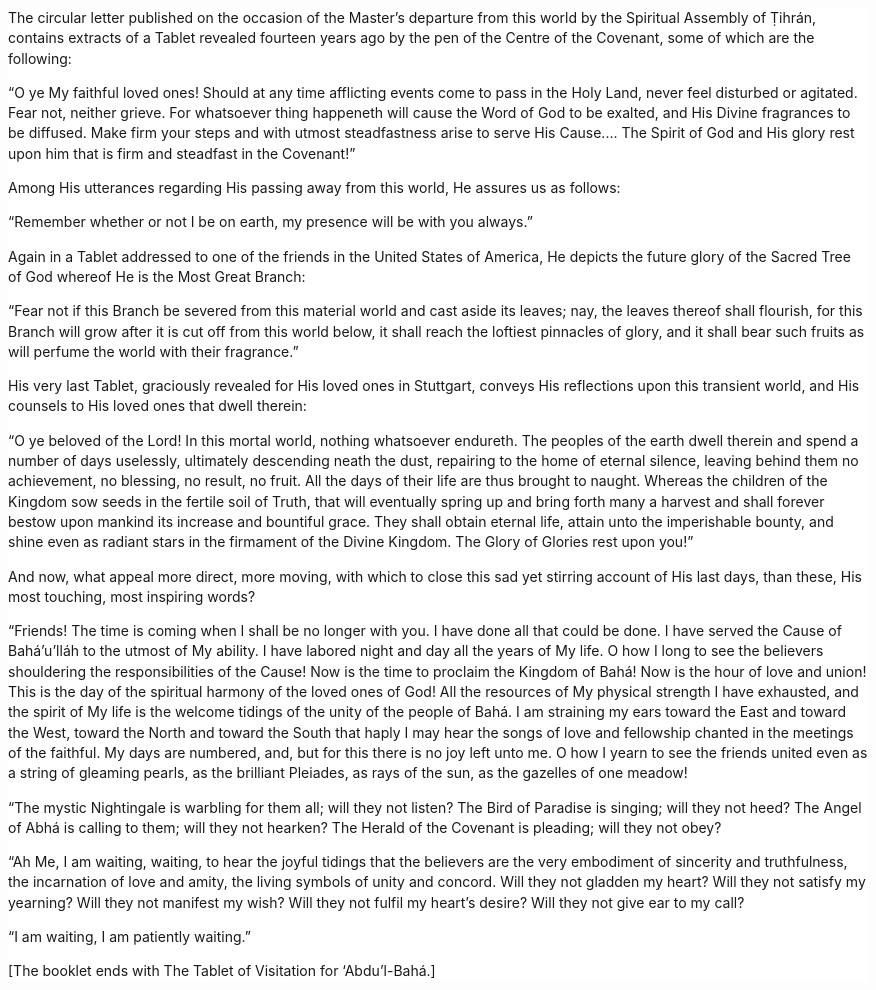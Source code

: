 The circular letter published on the occasion of the Master’s departure from this world by the Spiritual Assembly of Ṭihrán, contains extracts of a Tablet revealed fourteen years ago by the pen of the Centre of the Covenant, some of which are the following:   

“O ye My faithful loved ones! Should at any time afflicting events come to pass in the Holy Land, never feel disturbed or agitated. Fear not, neither grieve. For whatsoever thing happeneth will cause the Word of God to be exalted, and His Divine fragrances to be diffused. Make firm your steps and with utmost steadfastness arise to serve His Cause.... The Spirit of God and His glory rest upon him that is firm and steadfast in the Covenant!”   

Among His utterances regarding His passing away from this world, He assures us as follows:   

“Remember whether or not I be on earth, my presence will be with you always.”   

Again in a Tablet addressed to one of the friends in the United States of America, He depicts the future glory of the Sacred Tree of God whereof He is the Most Great Branch:   

“Fear not if this Branch be severed from this material world and cast aside its leaves; nay, the leaves thereof shall flourish, for this Branch will grow after it is cut off from this world below, it shall reach the loftiest pinnacles of glory, and it shall bear such fruits as will perfume the world with their fragrance.”   

His very last Tablet, graciously revealed for His loved ones in Stuttgart, conveys His reflections upon this transient world, and His counsels to His loved ones that dwell therein:   

“O ye beloved of the Lord! In this mortal world, nothing whatsoever endureth. The peoples of the earth dwell therein and spend a number of days uselessly, ultimately descending neath the dust, repairing to the home of eternal silence, leaving behind them no achievement, no blessing, no result, no fruit. All the days of their life are thus brought to naught. Whereas the children of the Kingdom sow seeds in the fertile soil of Truth, that will eventually spring up and bring forth many a harvest and shall forever bestow upon mankind its increase and bountiful grace. They shall obtain eternal life, attain unto the imperishable bounty, and shine even as radiant stars in the firmament of the Divine Kingdom. The Glory of Glories rest upon you!”   

And now, what appeal more direct, more moving, with which to close this sad yet stirring account of His last days, than these, His most touching, most inspiring words?   

“Friends! The time is coming when I shall be no longer with you. I have done all that could be done. I have served the Cause of Bahá’u’lláh to the utmost of My ability. I have labored night and day all the years of My life. O how I long to see the believers shouldering the responsibilities of the Cause! Now is the time to proclaim the Kingdom of Bahá! Now is the hour of love and union! This is the day of the spiritual harmony of the loved ones of God! All the resources of My physical strength I have exhausted, and the spirit of My life is the welcome tidings of the unity of the people of Bahá. I am straining my ears toward the East and toward the West, toward the North and toward the South that haply I may hear the songs of love and fellowship chanted in the meetings of the faithful. My days are numbered, and, but for this there is no joy left unto me. O how I yearn to see the friends united even as a string of gleaming pearls, as the brilliant Pleiades, as rays of the sun, as the gazelles of one meadow!   

“The mystic Nightingale is warbling for them all; will they not listen? The Bird of Paradise is singing; will they not heed? The Angel of Abhá is calling to them; will they not hearken? The Herald of the Covenant is pleading; will they not obey?   

“Ah Me, I am waiting, waiting, to hear the joyful tidings that the believers are the very embodiment of sincerity and truthfulness, the incarnation of love and amity, the living symbols of unity and concord. Will they not gladden my heart? Will they not satisfy my yearning? Will they not manifest my wish? Will they not fulfil my heart’s desire? Will they not give ear to my call?   

“I am waiting, I am patiently waiting.”   

[The booklet ends with The Tablet of Visitation for ‘Abdu’l-Bahá.]